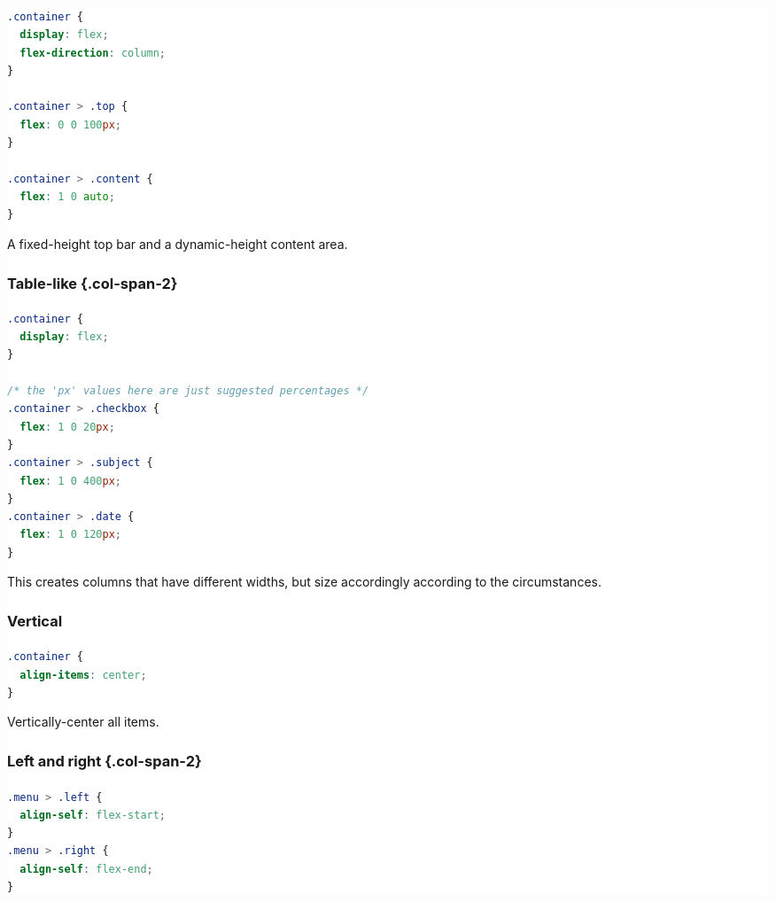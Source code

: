 ```css
.container {
  display: flex;
  flex-direction: column;
}

.container > .top {
  flex: 0 0 100px;
}

.container > .content {
  flex: 1 0 auto;
}
```

A fixed-height top bar and a dynamic-height content area.

### Table-like {.col-span-2}

```css
.container {
  display: flex;
}

/* the 'px' values here are just suggested percentages */
.container > .checkbox {
  flex: 1 0 20px;
}
.container > .subject {
  flex: 1 0 400px;
}
.container > .date {
  flex: 1 0 120px;
}
```

This creates columns that have different widths, but size accordingly according
to the circumstances.

### Vertical

```css
.container {
  align-items: center;
}
```

Vertically-center all items.

### Left and right {.col-span-2}

```css
.menu > .left {
  align-self: flex-start;
}
.menu > .right {
  align-self: flex-end;
}
```
